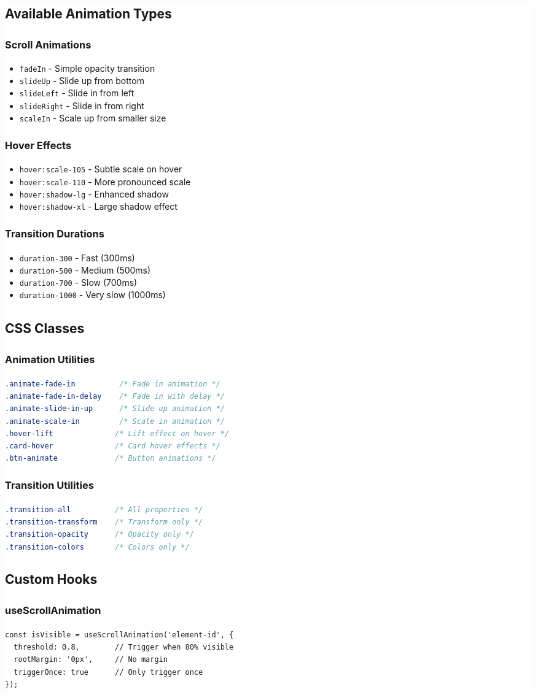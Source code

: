 ## Available Animation Types

### Scroll Animations
- `fadeIn` - Simple opacity transition
- `slideUp` - Slide up from bottom
- `slideLeft` - Slide in from left
- `slideRight` - Slide in from right
- `scaleIn` - Scale up from smaller size

### Hover Effects
- `hover:scale-105` - Subtle scale on hover
- `hover:scale-110` - More pronounced scale
- `hover:shadow-lg` - Enhanced shadow
- `hover:shadow-xl` - Large shadow effect

### Transition Durations
- `duration-300` - Fast (300ms)
- `duration-500` - Medium (500ms)
- `duration-700` - Slow (700ms)
- `duration-1000` - Very slow (1000ms)

## CSS Classes

### Animation Utilities
```css
.animate-fade-in          /* Fade in animation */
.animate-fade-in-delay    /* Fade in with delay */
.animate-slide-in-up      /* Slide up animation */
.animate-scale-in         /* Scale in animation */
.hover-lift              /* Lift effect on hover */
.card-hover              /* Card hover effects */
.btn-animate             /* Button animations */
```

### Transition Utilities
```css
.transition-all          /* All properties */
.transition-transform    /* Transform only */
.transition-opacity      /* Opacity only */
.transition-colors       /* Colors only */
```

## Custom Hooks

### useScrollAnimation
```tsx
const isVisible = useScrollAnimation('element-id', {
  threshold: 0.8,        // Trigger when 80% visible
  rootMargin: '0px',     // No margin
  triggerOnce: true      // Only trigger once
});
```
